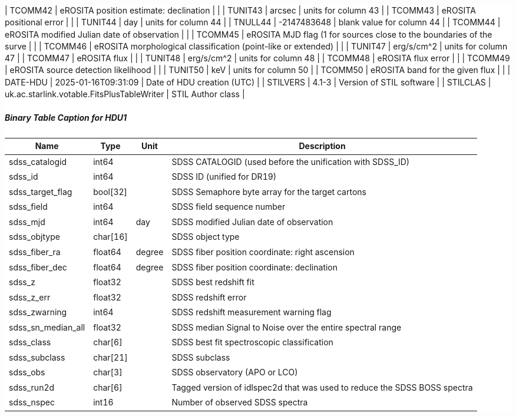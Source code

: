 | TCOMM42 | eROSITA position estimate: declination |  |
| TUNIT43 | arcsec | units for column 43 |
| TCOMM43 | eROSITA positional error |  |
| TUNIT44 | day | units for column 44 |
| TNULL44 | -2147483648 | blank value for column 44 |
| TCOMM44 | eROSITA modified Julian date of observation |  |
| TCOMM45 | eROSITA MJD flag (1 for sources close to the boundaries of the surve |  |
| TCOMM46 | eROSITA morphological classification (point-like or extended) |  |
| TUNIT47 | erg/s/cm^2 | units for column 47 |
| TCOMM47 | eROSITA flux |  |
| TUNIT48 | erg/s/cm^2 | units for column 48 |
| TCOMM48 | eROSITA flux error |  |
| TCOMM49 | eROSITA source detection likelihood |  |
| TUNIT50 | keV | units for column 50 |
| TCOMM50 | eROSITA band for the given flux |  |
| DATE-HDU | 2025-01-16T09:31:09 | Date of HDU creation (UTC) |
| STILVERS | 4.1-3 | Version of STIL software |
| STILCLAS | uk.ac.starlink.votable.FitsPlusTableWriter | STIL Author class |

##### Binary Table Caption for HDU1
Name | Type | Unit | Description |
| --- | --- | --- | --- |
 | sdss_catalogid | int64 |  | SDSS CATALOGID (used before the unification with SDSS_ID) |
 | sdss_id | int64 |  | SDSS ID (unified for DR19) |
 | sdss_target_flag | bool[32] |  | SDSS Semaphore byte array for the target cartons |
 | sdss_field | int64 |  | SDSS field sequence number |
 | sdss_mjd | int64 | day | SDSS modified Julian date of observation |
 | sdss_objtype | char[16] |  | SDSS object type |
 | sdss_fiber_ra | float64 | degree | SDSS fiber position coordinate: right ascension |
 | sdss_fiber_dec | float64 | degree | SDSS fiber position coordinate: declination |
 | sdss_z | float32 |  | SDSS best redshift fit |
 | sdss_z_err | float32 |  | SDSS redshift error |
 | sdss_zwarning | int64 |  | SDSS redshift measurement warning flag |
 | sdss_sn_median_all | float32 |  | SDSS median Signal to Noise over the entire spectral range |
 | sdss_class | char[6] |  | SDSS best fit spectroscopic classification |
 | sdss_subclass | char[21] |  | SDSS subclass |
 | sdss_obs | char[3] |  | SDSS observatory (APO or LCO) |
 | sdss_run2d | char[6] |  | Tagged version of idlspec2d that was used to reduce the SDSS BOSS spectra |
 | sdss_nspec | int16 |  | Number of observed SDSS spectra |